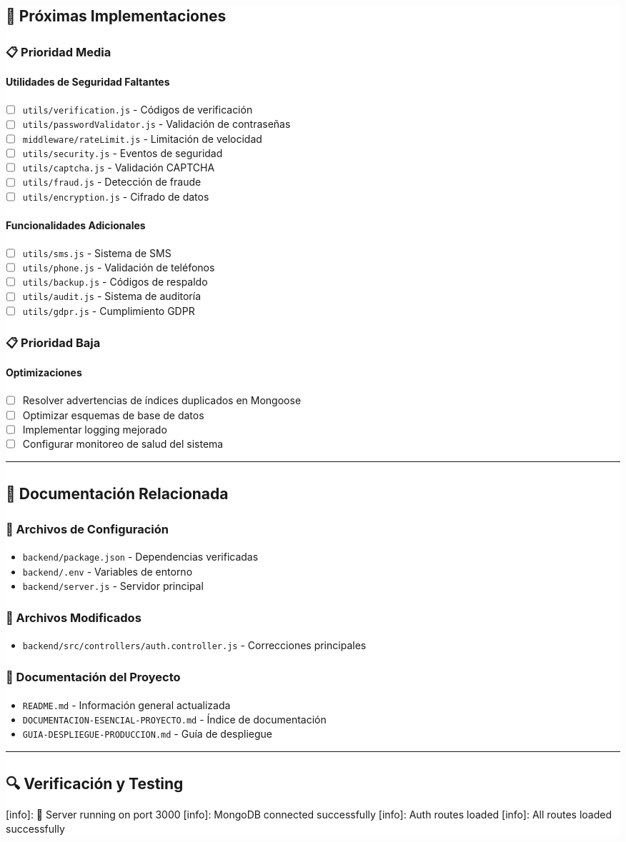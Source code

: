 
## 🔮 Próximas Implementaciones

### 📋 Prioridad Media

#### Utilidades de Seguridad Faltantes
- [ ] `utils/verification.js` - Códigos de verificación
- [ ] `utils/passwordValidator.js` - Validación de contraseñas
- [ ] `middleware/rateLimit.js` - Limitación de velocidad
- [ ] `utils/security.js` - Eventos de seguridad
- [ ] `utils/captcha.js` - Validación CAPTCHA
- [ ] `utils/fraud.js` - Detección de fraude
- [ ] `utils/encryption.js` - Cifrado de datos

#### Funcionalidades Adicionales
- [ ] `utils/sms.js` - Sistema de SMS
- [ ] `utils/phone.js` - Validación de teléfonos
- [ ] `utils/backup.js` - Códigos de respaldo
- [ ] `utils/audit.js` - Sistema de auditoría
- [ ] `utils/gdpr.js` - Cumplimiento GDPR

### 📋 Prioridad Baja

#### Optimizaciones
- [ ] Resolver advertencias de índices duplicados en Mongoose
- [ ] Optimizar esquemas de base de datos
- [ ] Implementar logging mejorado
- [ ] Configurar monitoreo de salud del sistema

---

## 📖 Documentación Relacionada

### 📁 Archivos de Configuración
- `backend/package.json` - Dependencias verificadas
- `backend/.env` - Variables de entorno
- `backend/server.js` - Servidor principal

### 📁 Archivos Modificados
- `backend/src/controllers/auth.controller.js` - Correcciones principales

### 📁 Documentación del Proyecto
- `README.md` - Información general actualizada
- `DOCUMENTACION-ESENCIAL-PROYECTO.md` - Índice de documentación
- `GUIA-DESPLIEGUE-PRODUCCION.md` - Guía de despliegue

---

## 🔍 Verificación y Testing


[info]: 🚀 Server running on port 3000
[info]: MongoDB connected successfully
[info]: Auth routes loaded
[info]: All routes loaded successfully
